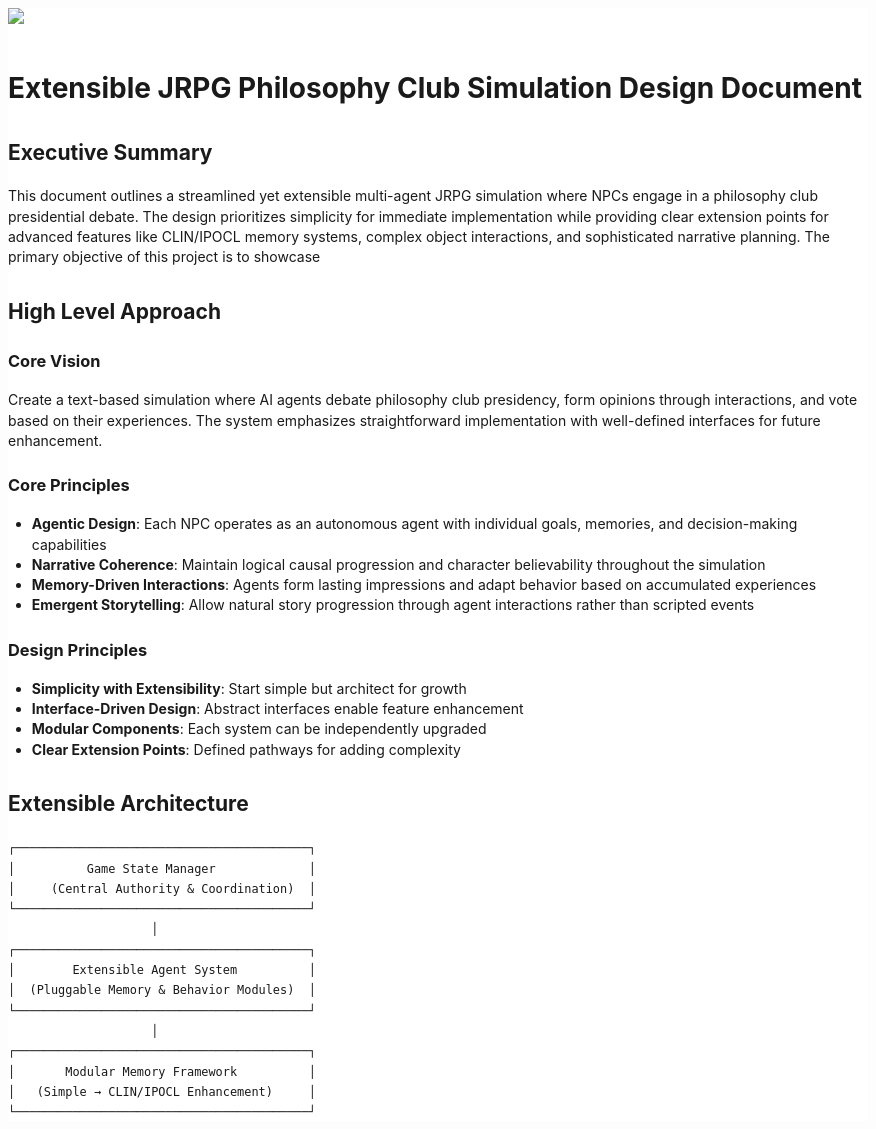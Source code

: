 <img src="https://r2cdn.perplexity.ai/pplx-full-logo-primary-dark%402x.png" class="logo" width="120"/>

# Extensible JRPG Philosophy Club Simulation Design Document

## Executive Summary

This document outlines a streamlined yet extensible multi-agent JRPG simulation where NPCs engage in a philosophy club presidential debate. The design prioritizes simplicity for immediate implementation while providing clear extension points for advanced features like CLIN/IPOCL memory systems, complex object interactions, and sophisticated narrative planning. The primary objective of this project is to showcase 

## High Level Approach

### Core Vision

Create a text-based simulation where AI agents debate philosophy club presidency, form opinions through interactions, and vote based on their experiences. The system emphasizes straightforward implementation with well-defined interfaces for future enhancement.

### Core Principles

- **Agentic Design**: Each NPC operates as an autonomous agent with individual goals, memories, and decision-making capabilities
- **Narrative Coherence**: Maintain logical causal progression and character believability throughout the simulation
- **Memory-Driven Interactions**: Agents form lasting impressions and adapt behavior based on accumulated experiences
- **Emergent Storytelling**: Allow natural story progression through agent interactions rather than scripted events


### Design Principles

- **Simplicity with Extensibility**: Start simple but architect for growth
- **Interface-Driven Design**: Abstract interfaces enable feature enhancement
- **Modular Components**: Each system can be independently upgraded
- **Clear Extension Points**: Defined pathways for adding complexity


## Extensible Architecture

```
┌─────────────────────────────────────────┐
│          Game State Manager             │
│     (Central Authority & Coordination)  │
└─────────────────────────────────────────┘
                    │
┌─────────────────────────────────────────┐
│        Extensible Agent System          │
│  (Pluggable Memory & Behavior Modules)  │
└─────────────────────────────────────────┘
                    │
┌─────────────────────────────────────────┐
│       Modular Memory Framework          │
│   (Simple → CLIN/IPOCL Enhancement)     │
└─────────────────────────────────────────┘
```
